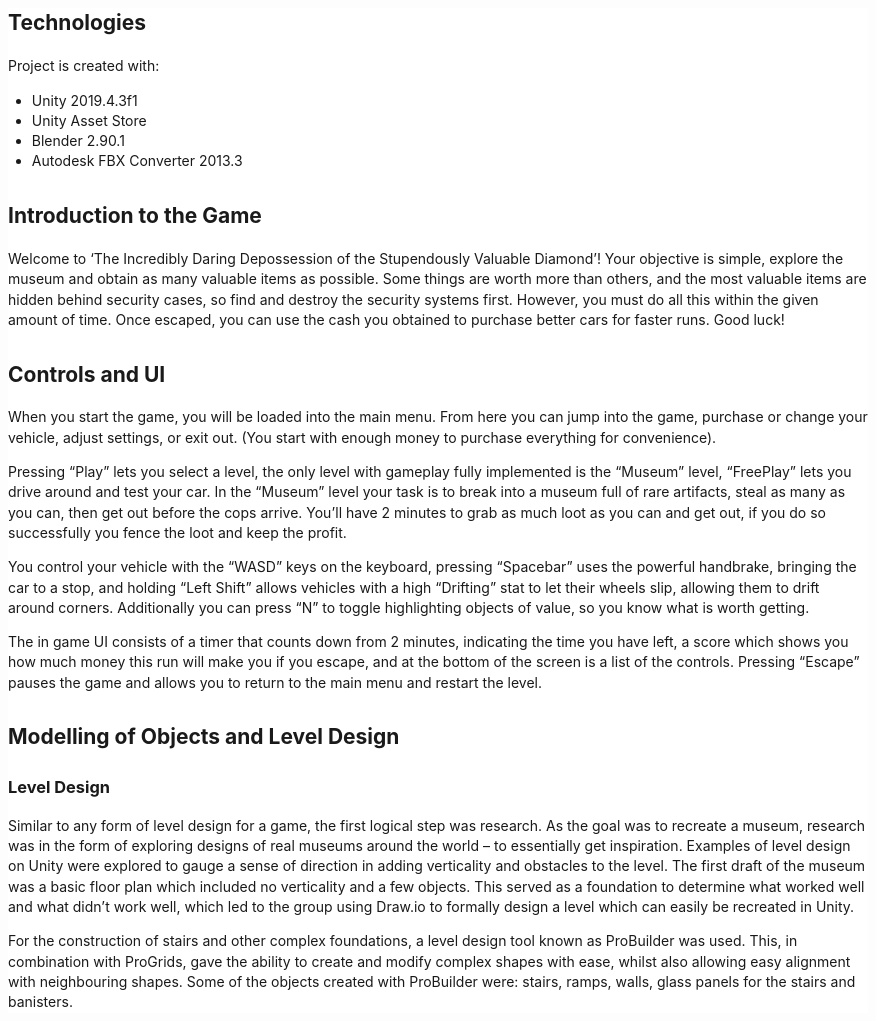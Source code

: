## Technologies
Project is created with:
* Unity 2019.4.3f1
* Unity Asset Store 
* Blender 2.90.1
* Autodesk FBX Converter 2013.3 


## Introduction to the Game
Welcome to ‘The Incredibly Daring Depossession of the Stupendously Valuable Diamond’! Your objective is simple, explore the museum and obtain as many valuable items as possible. Some things are worth more than others, and the most valuable items are hidden behind security cases, so find and destroy the security systems first. However, you must do all this within the given amount of time. Once escaped, you can use the cash you obtained to purchase better cars for faster runs. Good luck!  

## Controls and UI

When you start the game, you will be loaded into the main menu. From here you can jump into the game, purchase or change your vehicle, adjust settings, or exit out. (You start with enough money to purchase everything for convenience).

Pressing “Play” lets you select a level, the only level with gameplay fully implemented is the “Museum” level, “FreePlay” lets you drive around and test your car. In the “Museum” level your task is to break into a museum full of rare artifacts, steal as many as you can, then get out before the cops arrive. You’ll have 2 minutes to grab as much loot as you can and get out, if you do so successfully you fence the loot and keep the profit. 

You control your vehicle with the “WASD” keys on the keyboard, pressing “Spacebar” uses the powerful handbrake, bringing the car to a stop, and holding “Left Shift” allows vehicles with a high “Drifting” stat to let their wheels slip, allowing them to drift around corners. Additionally you can press “N” to toggle highlighting objects of value, so you know what is worth getting. 

The in game UI consists of a timer that counts down from 2 minutes, indicating the time you have left, a score which shows you how much money this run will make you if you escape, and at the bottom of the screen is a list of the controls. Pressing “Escape” pauses the game and allows you to return to the main menu and restart the level.

## Modelling of Objects and Level Design 

### Level Design

Similar to any form of level design for a game, the first logical step was research. As the goal was to recreate a museum, research was in the form of exploring designs of real museums around the world – to essentially get inspiration. Examples of level design on Unity were explored to gauge a sense of direction in adding verticality and obstacles to the level. The first draft of the museum was a basic floor plan which included no verticality and a few objects. This served as a foundation to determine what worked well and what didn’t work well, which led to the group using Draw.io to formally design a level which can easily be recreated in Unity. 

For the construction of stairs and other complex foundations, a level design tool known as ProBuilder was used. This, in combination with ProGrids, gave the ability to create and modify complex shapes with ease, whilst also allowing easy alignment with neighbouring shapes. Some of the objects created with ProBuilder were: stairs, ramps, walls, glass panels for the stairs and banisters. 
